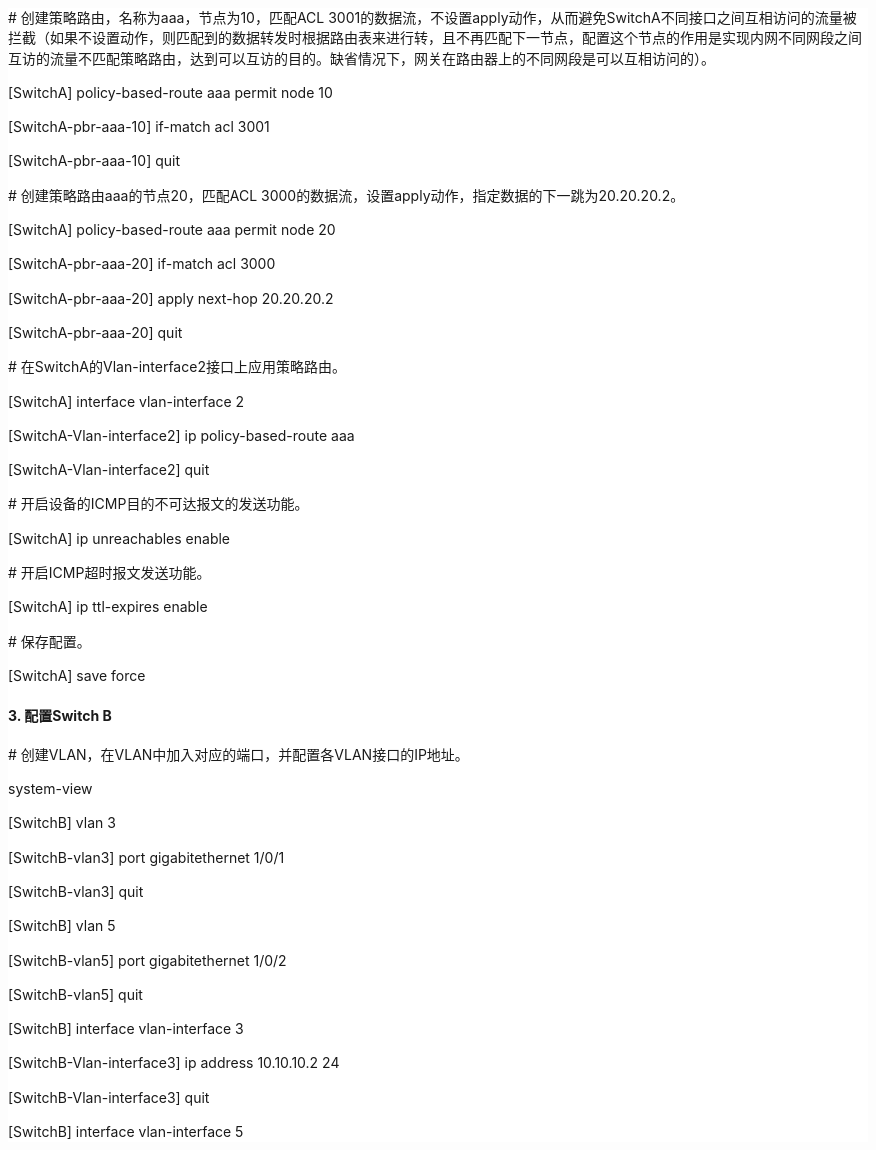 \# 创建策略路由，名称为aaa，节点为10，匹配ACL  3001的数据流，不设置apply动作，从而避免SwitchA不同接口之间互相访问的流量被拦截（如果不设置动作，则匹配到的数据转发时根据路由表来进行转，且不再匹配下一节点，配置这个节点的作用是实现内网不同网段之间互访的流量不匹配策略路由，达到可以互访的目的。缺省情况下，网关在路由器上的不同网段是可以互相访问的）。

[SwitchA] policy-based-route aaa permit node 10

[SwitchA-pbr-aaa-10] if-match acl 3001

[SwitchA-pbr-aaa-10] quit

\# 创建策略路由aaa的节点20，匹配ACL 3000的数据流，设置apply动作，指定数据的下一跳为20.20.20.2。

[SwitchA] policy-based-route aaa permit node 20

[SwitchA-pbr-aaa-20] if-match acl 3000

[SwitchA-pbr-aaa-20] apply next-hop 20.20.20.2

[SwitchA-pbr-aaa-20] quit

\# 在SwitchA的Vlan-interface2接口上应用策略路由。

[SwitchA] interface vlan-interface 2

[SwitchA-Vlan-interface2] ip policy-based-route aaa

[SwitchA-Vlan-interface2] quit

\# 开启设备的ICMP目的不可达报文的发送功能。

[SwitchA] ip unreachables enable

\# 开启ICMP超时报文发送功能。

[SwitchA] ip ttl-expires enable

\# 保存配置。

[SwitchA] save force

#### 3. 配置Switch B

\# 创建VLAN，在VLAN中加入对应的端口，并配置各VLAN接口的IP地址。

<SwitchB> system-view

[SwitchB] vlan 3

[SwitchB-vlan3] port gigabitethernet 1/0/1

[SwitchB-vlan3] quit

[SwitchB] vlan 5

[SwitchB-vlan5] port gigabitethernet 1/0/2

[SwitchB-vlan5] quit

[SwitchB] interface vlan-interface 3

[SwitchB-Vlan-interface3] ip address 10.10.10.2 24

[SwitchB-Vlan-interface3] quit

[SwitchB] interface vlan-interface 5

